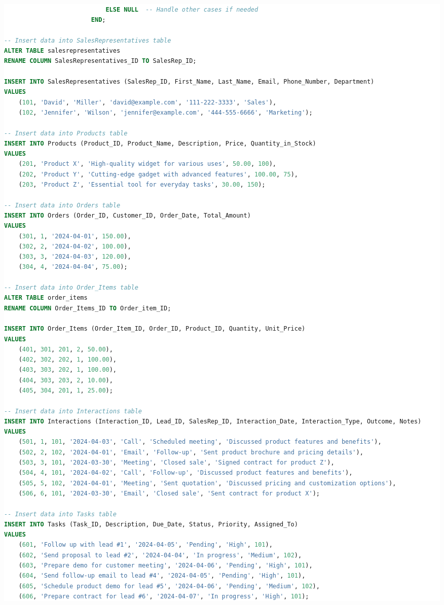 ```sql
                            ELSE NULL  -- Handle other cases if needed
                        END;

-- Insert data into SalesRepresentatives table
ALTER TABLE salesrepresentatives
RENAME COLUMN SalesRepresentatives_ID TO SalesRep_ID;

INSERT INTO SalesRepresentatives (SalesRep_ID, First_Name, Last_Name, Email, Phone_Number, Department)
VALUES
    (101, 'David', 'Miller', 'david@example.com', '111-222-3333', 'Sales'),
    (102, 'Jennifer', 'Wilson', 'jennifer@example.com', '444-555-6666', 'Marketing');

-- Insert data into Products table
INSERT INTO Products (Product_ID, Product_Name, Description, Price, Quantity_in_Stock)
VALUES
    (201, 'Product X', 'High-quality widget for various uses', 50.00, 100),
    (202, 'Product Y', 'Cutting-edge gadget with advanced features', 100.00, 75),
    (203, 'Product Z', 'Essential tool for everyday tasks', 30.00, 150);

-- Insert data into Orders table
INSERT INTO Orders (Order_ID, Customer_ID, Order_Date, Total_Amount)
VALUES
    (301, 1, '2024-04-01', 150.00),
    (302, 2, '2024-04-02', 100.00),
    (303, 3, '2024-04-03', 120.00),
    (304, 4, '2024-04-04', 75.00);

-- Insert data into Order_Items table
ALTER TABLE order_items
RENAME COLUMN Order_Items_ID TO Order_item_ID;

INSERT INTO Order_Items (Order_Item_ID, Order_ID, Product_ID, Quantity, Unit_Price)
VALUES
    (401, 301, 201, 2, 50.00),
    (402, 302, 202, 1, 100.00),
    (403, 303, 202, 1, 100.00),
    (404, 303, 203, 2, 10.00),
    (405, 304, 201, 1, 25.00);

-- Insert data into Interactions table
INSERT INTO Interactions (Interaction_ID, Lead_ID, SalesRep_ID, Interaction_Date, Interaction_Type, Outcome, Notes)
VALUES
    (501, 1, 101, '2024-04-03', 'Call', 'Scheduled meeting', 'Discussed product features and benefits'),
    (502, 2, 102, '2024-04-01', 'Email', 'Follow-up', 'Sent product brochure and pricing details'),
    (503, 3, 101, '2024-03-30', 'Meeting', 'Closed sale', 'Signed contract for product Z'),
    (504, 4, 101, '2024-04-02', 'Call', 'Follow-up', 'Discussed product features and benefits'),
    (505, 5, 102, '2024-04-01', 'Meeting', 'Sent quotation', 'Discussed pricing and customization options'),
    (506, 6, 101, '2024-03-30', 'Email', 'Closed sale', 'Sent contract for product X');

-- Insert data into Tasks table
INSERT INTO Tasks (Task_ID, Description, Due_Date, Status, Priority, Assigned_To)
VALUES
    (601, 'Follow up with lead #1', '2024-04-05', 'Pending', 'High', 101),
    (602, 'Send proposal to lead #2', '2024-04-04', 'In progress', 'Medium', 102),
    (603, 'Prepare demo for customer meeting', '2024-04-06', 'Pending', 'High', 101),
    (604, 'Send follow-up email to lead #4', '2024-04-05', 'Pending', 'High', 101),
    (605, 'Schedule product demo for lead #5', '2024-04-06', 'Pending', 'Medium', 102),
    (606, 'Prepare contract for lead #6', '2024-04-07', 'In progress', 'High', 101);

```